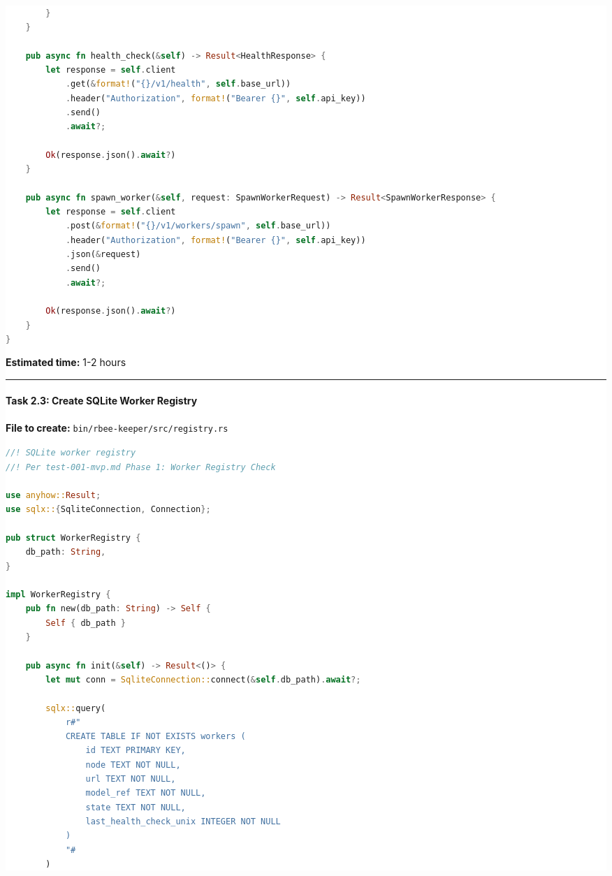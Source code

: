 ```rust
        }
    }
    
    pub async fn health_check(&self) -> Result<HealthResponse> {
        let response = self.client
            .get(&format!("{}/v1/health", self.base_url))
            .header("Authorization", format!("Bearer {}", self.api_key))
            .send()
            .await?;
        
        Ok(response.json().await?)
    }
    
    pub async fn spawn_worker(&self, request: SpawnWorkerRequest) -> Result<SpawnWorkerResponse> {
        let response = self.client
            .post(&format!("{}/v1/workers/spawn", self.base_url))
            .header("Authorization", format!("Bearer {}", self.api_key))
            .json(&request)
            .send()
            .await?;
        
        Ok(response.json().await?)
    }
}
```

**Estimated time:** 1-2 hours

---

#### Task 2.3: Create SQLite Worker Registry
**File to create:** `bin/rbee-keeper/src/registry.rs`

```rust
//! SQLite worker registry
//! Per test-001-mvp.md Phase 1: Worker Registry Check

use anyhow::Result;
use sqlx::{SqliteConnection, Connection};

pub struct WorkerRegistry {
    db_path: String,
}

impl WorkerRegistry {
    pub fn new(db_path: String) -> Self {
        Self { db_path }
    }
    
    pub async fn init(&self) -> Result<()> {
        let mut conn = SqliteConnection::connect(&self.db_path).await?;
        
        sqlx::query(
            r#"
            CREATE TABLE IF NOT EXISTS workers (
                id TEXT PRIMARY KEY,
                node TEXT NOT NULL,
                url TEXT NOT NULL,
                model_ref TEXT NOT NULL,
                state TEXT NOT NULL,
                last_health_check_unix INTEGER NOT NULL
            )
            "#
        )
```